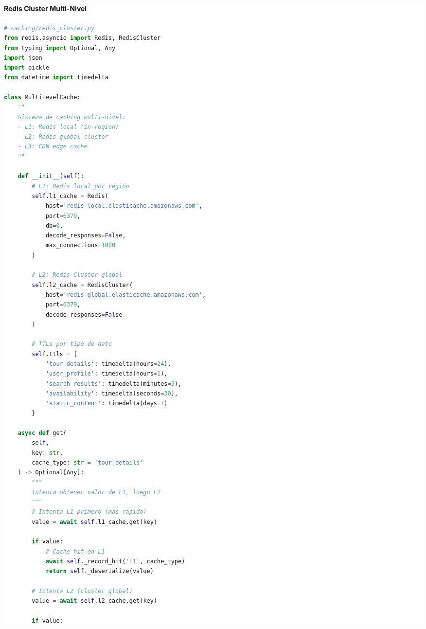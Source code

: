 #### Redis Cluster Multi-Nivel

```python
# caching/redis_cluster.py
from redis.asyncio import Redis, RedisCluster
from typing import Optional, Any
import json
import pickle
from datetime import timedelta

class MultiLevelCache:
    """
    Sistema de caching multi-nivel:
    - L1: Redis local (in-region)
    - L2: Redis global cluster
    - L3: CDN edge cache
    """
    
    def __init__(self):
        # L1: Redis local por región
        self.l1_cache = Redis(
            host='redis-local.elasticache.amazonaws.com',
            port=6379,
            db=0,
            decode_responses=False,
            max_connections=1000
        )
        
        # L2: Redis Cluster global
        self.l2_cache = RedisCluster(
            host='redis-global.elasticache.amazonaws.com',
            port=6379,
            decode_responses=False
        )
        
        # TTLs por tipo de dato
        self.ttls = {
            'tour_details': timedelta(hours=24),
            'user_profile': timedelta(hours=1),
            'search_results': timedelta(minutes=5),
            'availability': timedelta(seconds=30),
            'static_content': timedelta(days=7)
        }
    
    async def get(
        self, 
        key: str, 
        cache_type: str = 'tour_details'
    ) -> Optional[Any]:
        """
        Intenta obtener valor de L1, luego L2
        """
        # Intenta L1 primero (más rápido)
        value = await self.l1_cache.get(key)
        
        if value:
            # Cache hit en L1
            await self._record_hit('L1', cache_type)
            return self._deserialize(value)
        
        # Intenta L2 (cluster global)
        value = await self.l2_cache.get(key)
        
        if value:
```